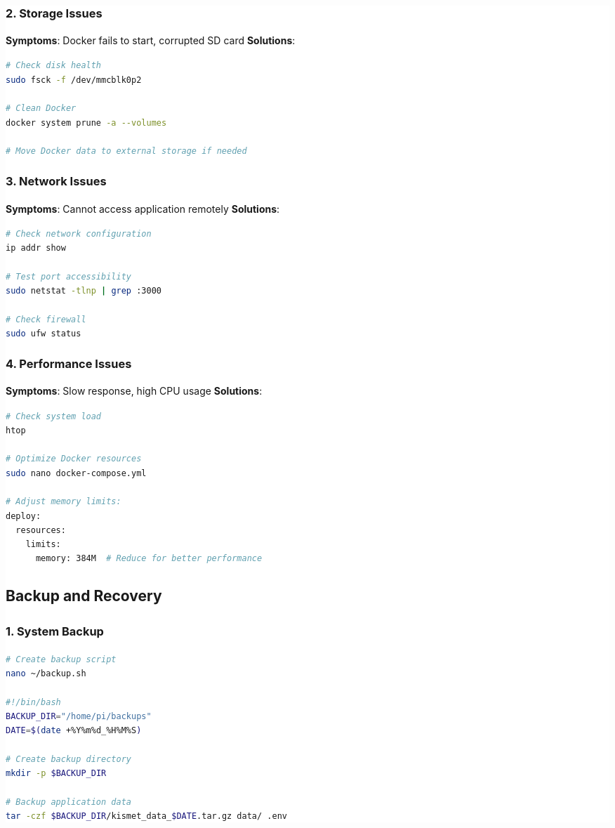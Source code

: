 ### 2. Storage Issues

**Symptoms**: Docker fails to start, corrupted SD card
**Solutions**:
```bash
# Check disk health
sudo fsck -f /dev/mmcblk0p2

# Clean Docker
docker system prune -a --volumes

# Move Docker data to external storage if needed
```

### 3. Network Issues

**Symptoms**: Cannot access application remotely
**Solutions**:
```bash
# Check network configuration
ip addr show

# Test port accessibility
sudo netstat -tlnp | grep :3000

# Check firewall
sudo ufw status
```

### 4. Performance Issues

**Symptoms**: Slow response, high CPU usage
**Solutions**:
```bash
# Check system load
htop

# Optimize Docker resources
sudo nano docker-compose.yml

# Adjust memory limits:
deploy:
  resources:
    limits:
      memory: 384M  # Reduce for better performance
```

## Backup and Recovery

### 1. System Backup

```bash
# Create backup script
nano ~/backup.sh

#!/bin/bash
BACKUP_DIR="/home/pi/backups"
DATE=$(date +%Y%m%d_%H%M%S)

# Create backup directory
mkdir -p $BACKUP_DIR

# Backup application data
tar -czf $BACKUP_DIR/kismet_data_$DATE.tar.gz data/ .env

```